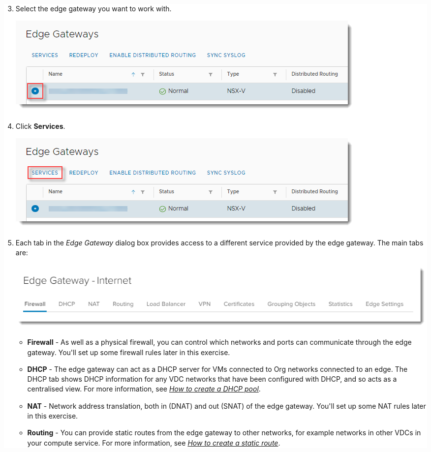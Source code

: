 3. Select the edge gateway you want to work with.

   ![Select edge gateway](images/vmw-vcd10.1-edge-select.png)

4. Click **Services**.

    ![Services option](images/vmw-vcd10.1-edge-btn-services.png)

5. Each tab in the *Edge Gateway* dialog box provides access to a different service provided by the edge gateway. The main tabs are:

   ![Tabs on the Edge Gateway dialog box](images/vmw-vcd10.1-edge-tabs.png)

   - **Firewall** - As well as a physical firewall, you can control which networks and ports can communicate through the edge gateway. You'll set up some firewall rules later in this exercise.

   - **DHCP** - The edge gateway can act as a DHCP server for VMs connected to Org networks connected to an edge. The DHCP tab shows DHCP information for any VDC networks that have been configured with DHCP, and so acts as a centralised view. For more information, see [*How to create a DHCP pool*](vmw-how-create-dhcp-pool.md).

   - **NAT** - Network address translation, both in (DNAT) and out (SNAT) of the edge gateway. You'll set up some NAT rules later in this exercise.

   - **Routing** - You can provide static routes from the edge gateway to other networks, for example networks in other VDCs in your compute service. For more information, see [*How to create a static route*](vmw-how-create-static-route.md).
